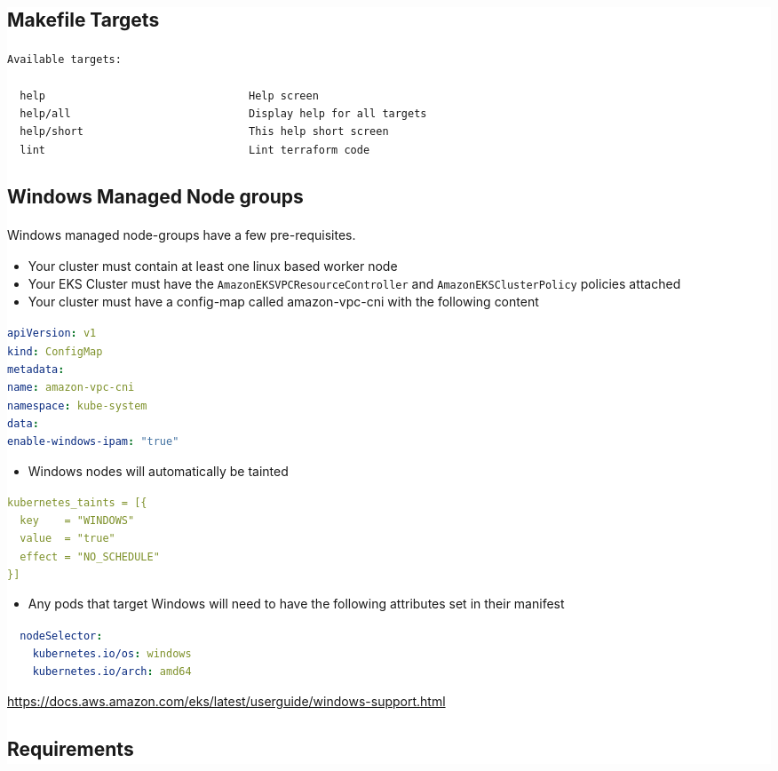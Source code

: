





## Makefile Targets
```text
Available targets:

  help                                Help screen
  help/all                            Display help for all targets
  help/short                          This help short screen
  lint                                Lint terraform code

```


## Windows Managed Node groups

Windows managed node-groups have a few pre-requisites.

* Your cluster must contain at least one linux based worker node
* Your EKS Cluster must have the `AmazonEKSVPCResourceController` and `AmazonEKSClusterPolicy` policies attached
* Your cluster must have a config-map called amazon-vpc-cni with the following content

```yaml
apiVersion: v1
kind: ConfigMap
metadata:
name: amazon-vpc-cni
namespace: kube-system
data:
enable-windows-ipam: "true"
```

* Windows nodes will automatically be tainted

```yaml
kubernetes_taints = [{
  key    = "WINDOWS"
  value  = "true"
  effect = "NO_SCHEDULE"
}]
```
* Any pods that target Windows will need to have the following attributes set in their manifest

```yaml
  nodeSelector:
    kubernetes.io/os: windows
    kubernetes.io/arch: amd64
```

https://docs.aws.amazon.com/eks/latest/userguide/windows-support.html

## Requirements
